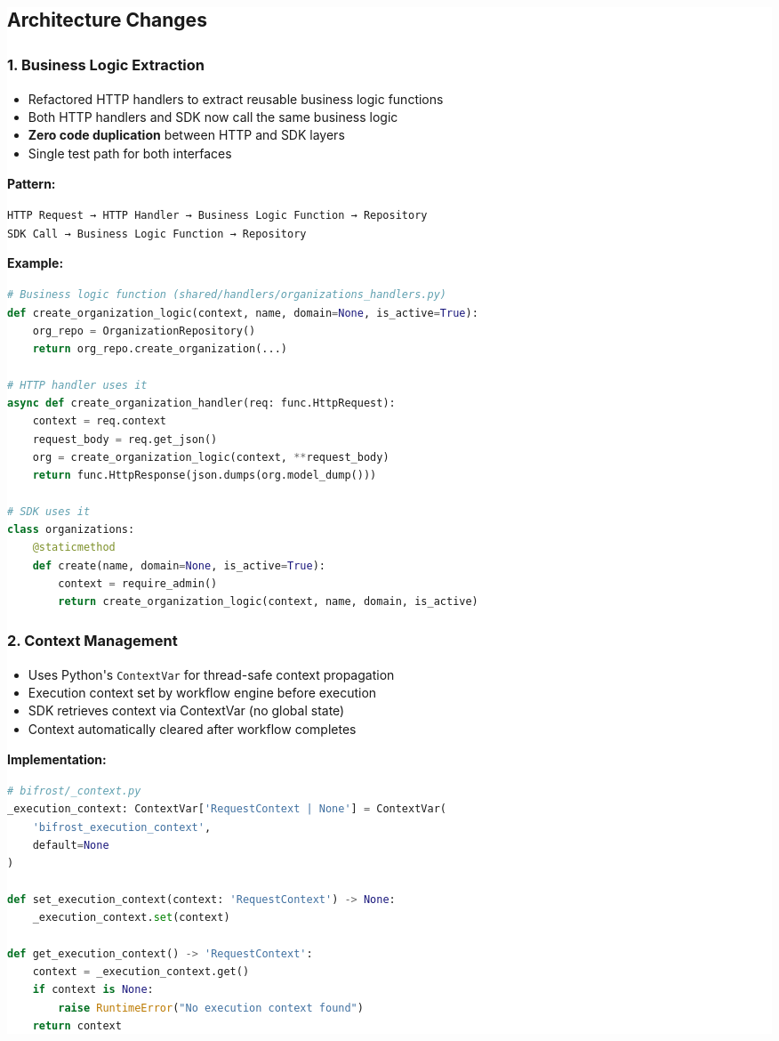 ## Architecture Changes

### 1. Business Logic Extraction
- Refactored HTTP handlers to extract reusable business logic functions
- Both HTTP handlers and SDK now call the same business logic
- **Zero code duplication** between HTTP and SDK layers
- Single test path for both interfaces

**Pattern:**
```
HTTP Request → HTTP Handler → Business Logic Function → Repository
SDK Call → Business Logic Function → Repository
```

**Example:**
```python
# Business logic function (shared/handlers/organizations_handlers.py)
def create_organization_logic(context, name, domain=None, is_active=True):
    org_repo = OrganizationRepository()
    return org_repo.create_organization(...)

# HTTP handler uses it
async def create_organization_handler(req: func.HttpRequest):
    context = req.context
    request_body = req.get_json()
    org = create_organization_logic(context, **request_body)
    return func.HttpResponse(json.dumps(org.model_dump()))

# SDK uses it
class organizations:
    @staticmethod
    def create(name, domain=None, is_active=True):
        context = require_admin()
        return create_organization_logic(context, name, domain, is_active)
```

### 2. Context Management
- Uses Python's `ContextVar` for thread-safe context propagation
- Execution context set by workflow engine before execution
- SDK retrieves context via ContextVar (no global state)
- Context automatically cleared after workflow completes

**Implementation:**
```python
# bifrost/_context.py
_execution_context: ContextVar['RequestContext | None'] = ContextVar(
    'bifrost_execution_context',
    default=None
)

def set_execution_context(context: 'RequestContext') -> None:
    _execution_context.set(context)

def get_execution_context() -> 'RequestContext':
    context = _execution_context.get()
    if context is None:
        raise RuntimeError("No execution context found")
    return context
```
